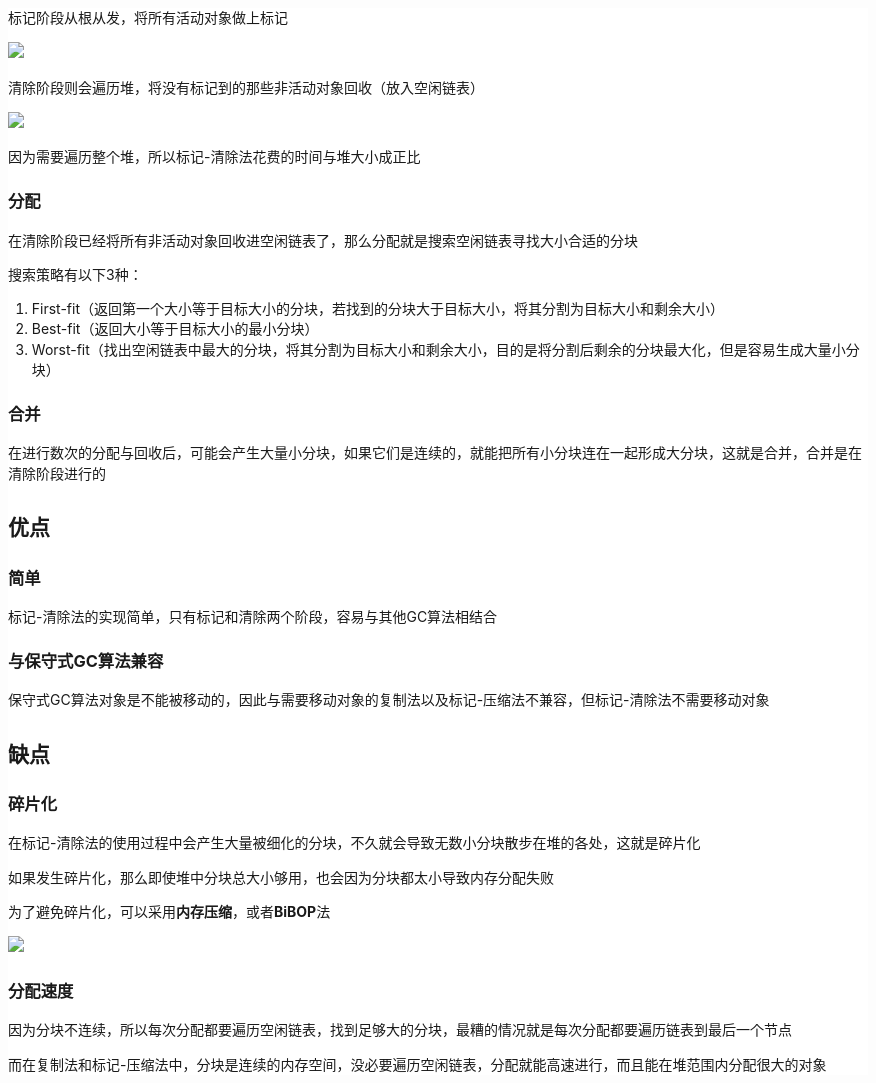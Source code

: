 标记阶段从根从发，将所有活动对象做上标记

![](https://cathole-1307936347.cos.ap-guangzhou.myqcloud.com/GCAlgorithmNotes1/GCAlgorithmNotes1_4.png)



清除阶段则会遍历堆，将没有标记到的那些非活动对象回收（放入空闲链表）

![](https://cathole-1307936347.cos.ap-guangzhou.myqcloud.com/GCAlgorithmNotes1/GCAlgorithmNotes1_5.png)



因为需要遍历整个堆，所以标记-清除法花费的时间与堆大小成正比

### 分配

在清除阶段已经将所有非活动对象回收进空闲链表了，那么分配就是搜索空闲链表寻找大小合适的分块

搜索策略有以下3种：

1. First-fit（返回第一个大小等于目标大小的分块，若找到的分块大于目标大小，将其分割为目标大小和剩余大小）
2. Best-fit（返回大小等于目标大小的最小分块）
3. Worst-fit（找出空闲链表中最大的分块，将其分割为目标大小和剩余大小，目的是将分割后剩余的分块最大化，但是容易生成大量小分块）

### 合并

在进行数次的分配与回收后，可能会产生大量小分块，如果它们是连续的，就能把所有小分块连在一起形成大分块，这就是合并，合并是在清除阶段进行的

## 优点

### 简单

标记-清除法的实现简单，只有标记和清除两个阶段，容易与其他GC算法相结合

### 与保守式GC算法兼容

保守式GC算法对象是不能被移动的，因此与需要移动对象的复制法以及标记-压缩法不兼容，但标记-清除法不需要移动对象

## 缺点

### 碎片化

在标记-清除法的使用过程中会产生大量被细化的分块，不久就会导致无数小分块散步在堆的各处，这就是碎片化

如果发生碎片化，那么即使堆中分块总大小够用，也会因为分块都太小导致内存分配失败

为了避免碎片化，可以采用**内存压缩**，或者**BiBOP**法

![](https://cathole-1307936347.cos.ap-guangzhou.myqcloud.com/GCAlgorithmNotes1/GCAlgorithmNotes1_6.png)

### 分配速度

因为分块不连续，所以每次分配都要遍历空闲链表，找到足够大的分块，最糟的情况就是每次分配都要遍历链表到最后一个节点

而在复制法和标记-压缩法中，分块是连续的内存空间，没必要遍历空闲链表，分配就能高速进行，而且能在堆范围内分配很大的对象
